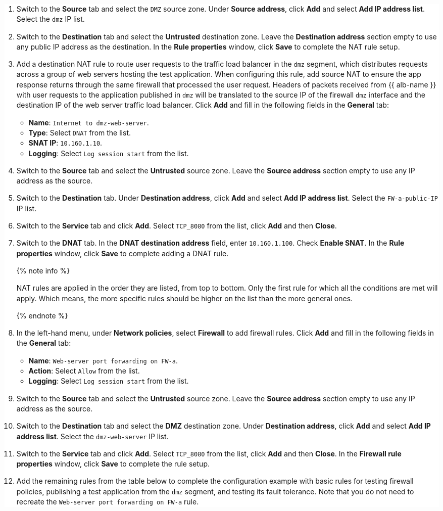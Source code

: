 1. Switch to the **Source** tab and select the `DMZ` source zone. Under **Source address**, click **Add** and select **Add IP address list**. Select the `dmz` IP list.

1. Switch to the **Destination** tab and select the **Untrusted** destination zone. Leave the **Destination address** section empty to use any public IP address as the destination. In the **Rule properties** window, click **Save** to complete the NAT rule setup.

1. Add a destination NAT rule to route user requests to the traffic load balancer in the `dmz` segment, which distributes requests across a group of web servers hosting the test application. When configuring this rule, add source NAT to ensure the app response returns through the same firewall that processed the user request. Headers of packets received from {{ alb-name }} with user requests to the application published in `dmz` will be translated to the source IP of the firewall `dmz` interface and the destination IP of the web server traffic load balancer. Click **Add** and fill in the following fields in the **General** tab:
   * **Name**: `Internet to dmz-web-server`.
   * **Type**: Select `DNAT` from the list.
   * **SNAT IP**: `10.160.1.10`.
   * **Logging**: Select `Log session start` from the list.

1. Switch to the **Source** tab and select the **Untrusted** source zone. Leave the **Source address** section empty to use any IP address as the source.

1. Switch to the **Destination** tab. Under **Destination address**, click **Add** and select **Add IP address list**. Select the `FW-a-public-IP` IP list.

1. Switch to the **Service** tab and click **Add**. Select `TCP_8080` from the list, click **Add** and then **Close**. 

1. Switch to the **DNAT** tab. In the **DNAT destination address** field, enter `10.160.1.100`. Check **Enable SNAT**. In the **Rule properties** window, click **Save** to complete adding a DNAT rule.

   {% note info %}

      NAT rules are applied in the order they are listed, from top to bottom. Only the first rule for which all the conditions are met will apply. Which means, the more specific rules should be higher on the list than the more general ones.

   {% endnote %}

1. In the left-hand menu, under **Network policies**, select **Firewall** to add firewall rules. Click **Add** and fill in the following fields in the **General** tab:
   * **Name**: `Web-server port forwarding on FW-a`.
   * **Action**: Select `Allow` from the list.
   * **Logging**: Select `Log session start` from the list.

1. Switch to the **Source** tab and select the **Untrusted** source zone. Leave the **Source address** section empty to use any IP address as the source.

1. Switch to the **Destination** tab and select the **DMZ** destination zone. Under **Destination address**, click **Add** and select **Add IP address list**. Select the `dmz-web-server` IP list.

1. Switch to the **Service** tab and click **Add**. Select `TCP_8080` from the list, click **Add** and then **Close**. In the **Firewall rule properties** window, click **Save** to complete the rule setup.

1. Add the remaining rules from the table below to complete the configuration example with basic rules for testing firewall policies, publishing a test application from the `dmz` segment, and testing its fault tolerance. Note that you do not need to recreate the `Web-server port forwarding on FW-a` rule. 
